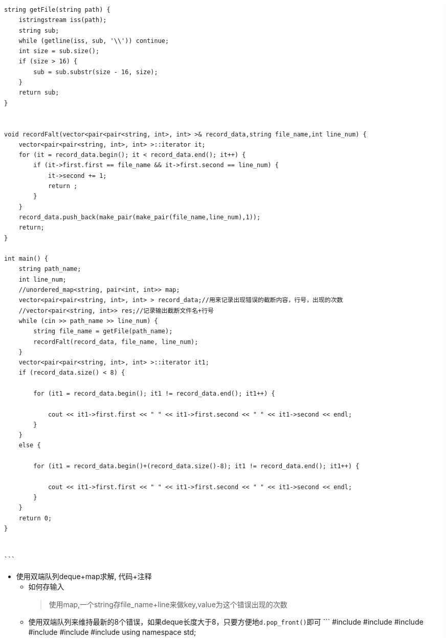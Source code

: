 	string getFile(string path) {
		istringstream iss(path);
		string sub;
		while (getline(iss, sub, '\\')) continue;
		int size = sub.size();
		if (size > 16) {
			sub = sub.substr(size - 16, size);
		}
		return sub;
	}


	void recordFalt(vector<pair<pair<string, int>, int> >& record_data,string file_name,int line_num) {
		vector<pair<pair<string, int>, int> >::iterator it;
		for (it = record_data.begin(); it < record_data.end(); it++) {
			if (it->first.first == file_name && it->first.second == line_num) {
				it->second += 1;
				return ;
			}
		}
		record_data.push_back(make_pair(make_pair(file_name,line_num),1));
		return;
	}
	
	int main() {
		string path_name;
		int line_num;
		//unordered_map<string, pair<int, int>> map;
		vector<pair<pair<string, int>, int> > record_data;//用来记录出现错误的截断内容，行号，出现的次数
		//vector<pair<string, int>> res;//记录输出截断文件名+行号
		while (cin >> path_name >> line_num) {
			string file_name = getFile(path_name);
			recordFalt(record_data, file_name, line_num);
		}
		vector<pair<pair<string, int>, int> >::iterator it1;
		if (record_data.size() < 8) {
			
			for (it1 = record_data.begin(); it1 != record_data.end(); it1++) {

				cout << it1->first.first << " " << it1->first.second << " " << it1->second << endl;
			}
		}
		else {

			for (it1 = record_data.begin()+(record_data.size()-8); it1 != record_data.end(); it1++) {

				cout << it1->first.first << " " << it1->first.second << " " << it1->second << endl;
			}
		}
		return 0;
	}


	```
   - 使用双端队列deque+map求解, 代码+注释
     - 如何存输入
		> 使用map,一个string存file_name+line来做key,value为这个错误出现的次数
	 - 使用双端队列来维持最新的8个错误，如果deque长度大于8，只要方便地`d.pop_front()`即可
	```
	#include<iostream>
	#include<string>
	#include<map>
	#include<deque>
	#include<vector>
	#include<sstream>
	using namespace std;
